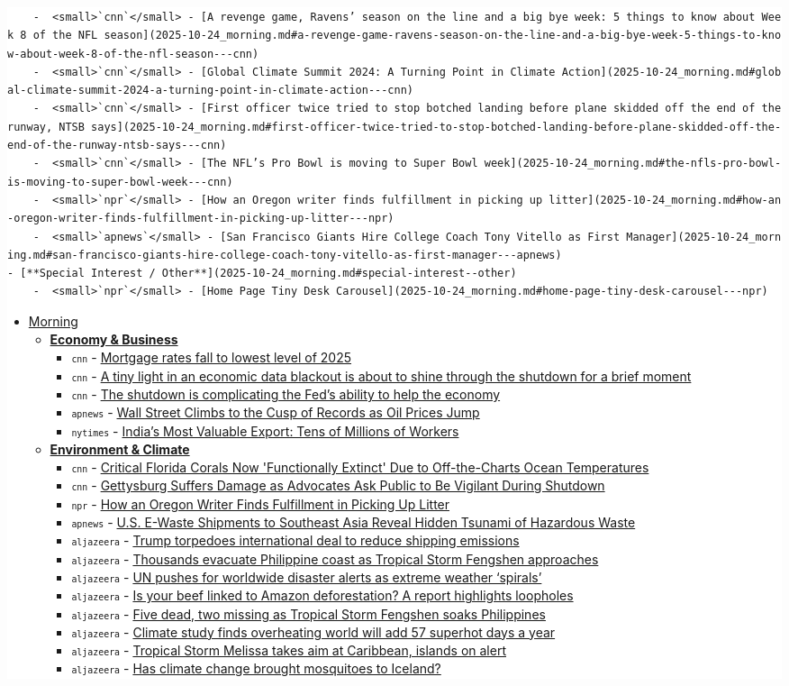 		-  <small>`cnn`</small> - [A revenge game, Ravens’ season on the line and a big bye week: 5 things to know about Week 8 of the NFL season](2025-10-24_morning.md#a-revenge-game-ravens-season-on-the-line-and-a-big-bye-week-5-things-to-know-about-week-8-of-the-nfl-season---cnn)
		-  <small>`cnn`</small> - [Global Climate Summit 2024: A Turning Point in Climate Action](2025-10-24_morning.md#global-climate-summit-2024-a-turning-point-in-climate-action---cnn)
		-  <small>`cnn`</small> - [First officer twice tried to stop botched landing before plane skidded off the end of the runway, NTSB says](2025-10-24_morning.md#first-officer-twice-tried-to-stop-botched-landing-before-plane-skidded-off-the-end-of-the-runway-ntsb-says---cnn)
		-  <small>`cnn`</small> - [The NFL’s Pro Bowl is moving to Super Bowl week](2025-10-24_morning.md#the-nfls-pro-bowl-is-moving-to-super-bowl-week---cnn)
		-  <small>`npr`</small> - [How an Oregon writer finds fulfillment in picking up litter](2025-10-24_morning.md#how-an-oregon-writer-finds-fulfillment-in-picking-up-litter---npr)
		-  <small>`apnews`</small> - [San Francisco Giants Hire College Coach Tony Vitello as First Manager](2025-10-24_morning.md#san-francisco-giants-hire-college-coach-tony-vitello-as-first-manager---apnews)
	- [**Special Interest / Other**](2025-10-24_morning.md#special-interest--other)
		-  <small>`npr`</small> - [Home Page Tiny Desk Carousel](2025-10-24_morning.md#home-page-tiny-desk-carousel---npr)
- [Morning](./2025-10-24_morning.md)
	- [**Economy & Business**](2025-10-24_morning.md#economy--business)
		-  <small>`cnn`</small> - [Mortgage rates fall to lowest level of 2025](2025-10-24_morning.md#mortgage-rates-fall-to-lowest-level-of-2025---cnn)
		-  <small>`cnn`</small> - [A tiny light in an economic data blackout is about to shine through the shutdown for a brief moment](2025-10-24_morning.md#a-tiny-light-in-an-economic-data-blackout-is-about-to-shine-through-the-shutdown-for-a-brief-moment---cnn)
		-  <small>`cnn`</small> - [The shutdown is complicating the Fed’s ability to help the economy](2025-10-24_morning.md#the-shutdown-is-complicating-the-feds-ability-to-help-the-economy---cnn)
		-  <small>`apnews`</small> - [Wall Street Climbs to the Cusp of Records as Oil Prices Jump](2025-10-24_morning.md#wall-street-climbs-to-the-cusp-of-records-as-oil-prices-jump---apnews)
		-  <small>`nytimes`</small> - [India’s Most Valuable Export: Tens of Millions of Workers](2025-10-24_morning.md#indias-most-valuable-export-tens-of-millions-of-workers---nytimes)
	- [**Environment & Climate**](2025-10-24_morning.md#environment--climate)
		-  <small>`cnn`</small> - [Critical Florida Corals Now 'Functionally Extinct' Due to Off-the-Charts Ocean Temperatures](2025-10-24_morning.md#critical-florida-corals-now-functionally-extinct-due-to-off-the-charts-ocean-temperatures---cnn)
		-  <small>`cnn`</small> - [Gettysburg Suffers Damage as Advocates Ask Public to Be Vigilant During Shutdown](2025-10-24_morning.md#gettysburg-suffers-damage-as-advocates-ask-public-to-be-vigilant-during-shutdown---cnn)
		-  <small>`npr`</small> - [How an Oregon Writer Finds Fulfillment in Picking Up Litter](2025-10-24_morning.md#how-an-oregon-writer-finds-fulfillment-in-picking-up-litter---npr)
		-  <small>`apnews`</small> - [U.S. E-Waste Shipments to Southeast Asia Reveal Hidden Tsunami of Hazardous Waste](2025-10-24_morning.md#us-e-waste-shipments-to-southeast-asia-reveal-hidden-tsunami-of-hazardous-waste---apnews)
		-  <small>`aljazeera`</small> - [Trump torpedoes international deal to reduce shipping emissions](2025-10-24_morning.md#trump-torpedoes-international-deal-to-reduce-shipping-emissions---aljazeera)
		-  <small>`aljazeera`</small> - [Thousands evacuate Philippine coast as Tropical Storm Fengshen approaches](2025-10-24_morning.md#thousands-evacuate-philippine-coast-as-tropical-storm-fengshen-approaches---aljazeera)
		-  <small>`aljazeera`</small> - [UN pushes for worldwide disaster alerts as extreme weather ‘spirals’](2025-10-24_morning.md#un-pushes-for-worldwide-disaster-alerts-as-extreme-weather-spirals---aljazeera)
		-  <small>`aljazeera`</small> - [Is your beef linked to Amazon deforestation? A report highlights loopholes](2025-10-24_morning.md#is-your-beef-linked-to-amazon-deforestation-a-report-highlights-loopholes---aljazeera)
		-  <small>`aljazeera`</small> - [Five dead, two missing as Tropical Storm Fengshen soaks Philippines](2025-10-24_morning.md#five-dead-two-missing-as-tropical-storm-fengshen-soaks-philippines---aljazeera)
		-  <small>`aljazeera`</small> - [Climate study finds overheating world will add 57 superhot days a year](2025-10-24_morning.md#climate-study-finds-overheating-world-will-add-57-superhot-days-a-year---aljazeera)
		-  <small>`aljazeera`</small> - [Tropical Storm Melissa takes aim at Caribbean, islands on alert](2025-10-24_morning.md#tropical-storm-melissa-takes-aim-at-caribbean-islands-on-alert---aljazeera)
		-  <small>`aljazeera`</small> - [Has climate change brought mosquitoes to Iceland?](2025-10-24_morning.md#has-climate-change-brought-mosquitoes-to-iceland---aljazeera)